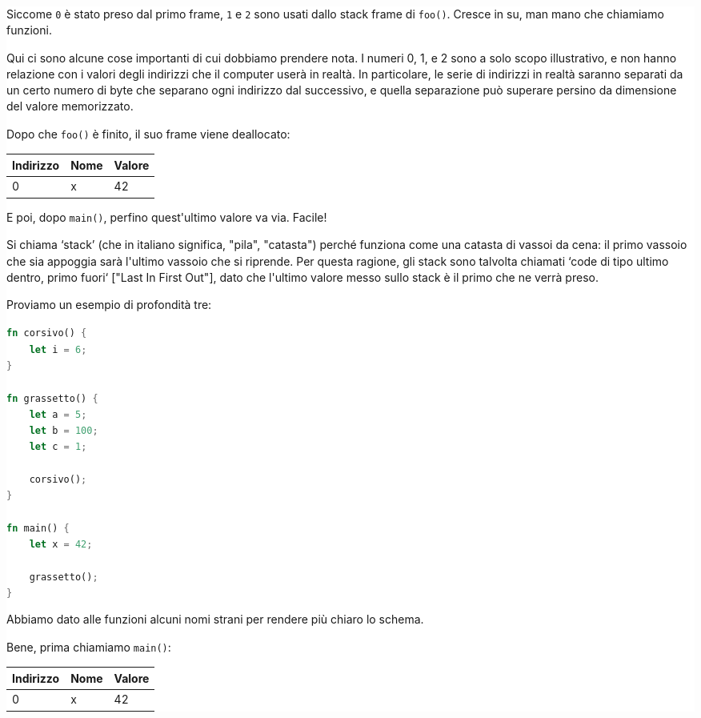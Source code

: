 Siccome `0` è stato preso dal primo frame, `1` e `2` sono usati dallo stack
frame di `foo()`. Cresce in su, man mano che chiamiamo funzioni.

Qui ci sono alcune cose importanti di cui dobbiamo prendere nota. I numeri 0,
1, e 2 sono a solo scopo illustrativo, e non hanno relazione con i valori degli
indirizzi che il computer userà in realtà. In particolare, le serie
di indirizzi in realtà saranno separati da un certo numero di byte che separano
ogni indirizzo dal successivo, e quella separazione può superare persino
da dimensione del valore memorizzato.

Dopo che `foo()` è finito, il suo frame viene deallocato:

| Indirizzo | Nome | Valore |
|-----------|------|--------|
| 0         | x    | 42     |

E poi, dopo `main()`, perfino quest'ultimo valore va via. Facile!

Si chiama ‘stack’ (che in italiano significa, "pila", "catasta") perché
funziona come una catasta di vassoi da cena: il primo vassoio che sia appoggia
sarà l'ultimo vassoio che si riprende. Per questa ragione, gli stack sono
talvolta chiamati ‘code di tipo ultimo dentro, primo fuori‘ ["Last In First
Out"], dato che l'ultimo valore messo sullo stack è il primo che ne verrà
preso.

Proviamo un esempio di profondità tre:

```rust
fn corsivo() {
    let i = 6;
}

fn grassetto() {
    let a = 5;
    let b = 100;
    let c = 1;

    corsivo();
}

fn main() {
    let x = 42;

    grassetto();
}
```

Abbiamo dato alle funzioni alcuni nomi strani per rendere più chiaro lo schema.

Bene, prima chiamiamo `main()`:

| Indirizzo | Nome | Valore |
|-----------|------|--------|
| 0         | x    | 42     |
